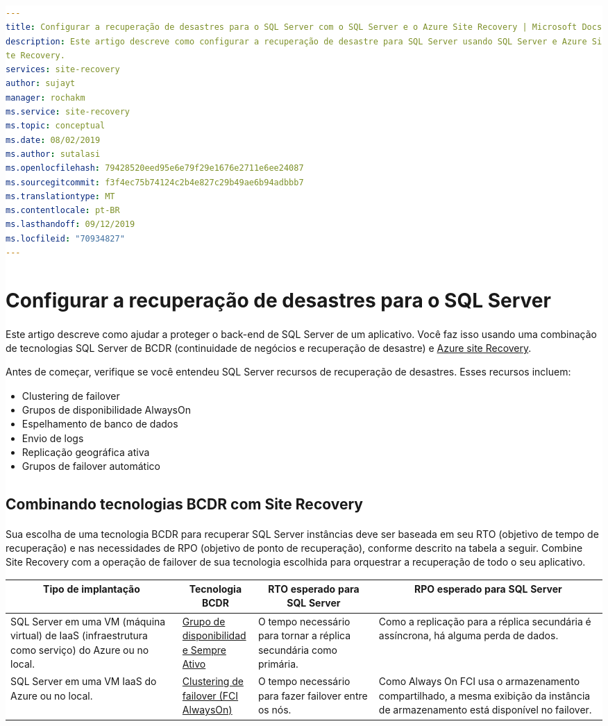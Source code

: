 ```yaml
---
title: Configurar a recuperação de desastres para o SQL Server com o SQL Server e o Azure Site Recovery | Microsoft Docs
description: Este artigo descreve como configurar a recuperação de desastre para SQL Server usando SQL Server e Azure Site Recovery.
services: site-recovery
author: sujayt
manager: rochakm
ms.service: site-recovery
ms.topic: conceptual
ms.date: 08/02/2019
ms.author: sutalasi
ms.openlocfilehash: 79428520eed95e6e79f29e1676e2711e6ee24087
ms.sourcegitcommit: f3f4ec75b74124c2b4e827c29b49ae6b94adbbb7
ms.translationtype: MT
ms.contentlocale: pt-BR
ms.lasthandoff: 09/12/2019
ms.locfileid: "70934827"
---
```

# <a name="set-up-disaster-recovery-for-sql-server"></a>Configurar a recuperação de desastres para o SQL Server

Este artigo descreve como ajudar a proteger o back-end de SQL Server de um aplicativo. Você faz isso usando uma combinação de tecnologias SQL Server de BCDR (continuidade de negócios e recuperação de desastre) e [Azure site Recovery](site-recovery-overview.md).

Antes de começar, verifique se você entendeu SQL Server recursos de recuperação de desastres. Esses recursos incluem:

* Clustering de failover
* Grupos de disponibilidade AlwaysOn
* Espelhamento de banco de dados
* Envio de logs
* Replicação geográfica ativa
* Grupos de failover automático

## <a name="combining-bcdr-technologies-with-site-recovery"></a>Combinando tecnologias BCDR com Site Recovery

Sua escolha de uma tecnologia BCDR para recuperar SQL Server instâncias deve ser baseada em seu RTO (objetivo de tempo de recuperação) e nas necessidades de RPO (objetivo de ponto de recuperação), conforme descrito na tabela a seguir. Combine Site Recovery com a operação de failover de sua tecnologia escolhida para orquestrar a recuperação de todo o seu aplicativo.

Tipo de implantação | Tecnologia BCDR | RTO esperado para SQL Server | RPO esperado para SQL Server |
--- | --- | --- | ---
SQL Server em uma VM (máquina virtual) de IaaS (infraestrutura como serviço) do Azure ou no local.| [Grupo de disponibilidade Sempre Ativo](https://docs.microsoft.com/sql/database-engine/availability-groups/windows/overview-of-always-on-availability-groups-sql-server?view=sql-server-2017) | O tempo necessário para tornar a réplica secundária como primária. | Como a replicação para a réplica secundária é assíncrona, há alguma perda de dados.
SQL Server em uma VM IaaS do Azure ou no local.| [Clustering de failover (FCI AlwaysOn)](https://docs.microsoft.com/sql/sql-server/failover-clusters/windows/windows-server-failover-clustering-wsfc-with-sql-server?view=sql-server-2017) | O tempo necessário para fazer failover entre os nós. | Como Always On FCI usa o armazenamento compartilhado, a mesma exibição da instância de armazenamento está disponível no failover.